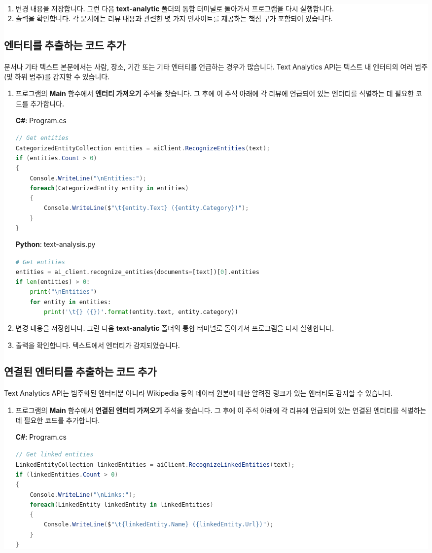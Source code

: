 1. 변경 내용을 저장합니다. 그런 다음 **text-analytic** 폴더의 통합 터미널로 돌아가서 프로그램을 다시 실행합니다.
1. 출력을 확인합니다. 각 문서에는 리뷰 내용과 관련한 몇 가지 인사이트를 제공하는 핵심 구가 포함되어 있습니다.

## 엔터티를 추출하는 코드 추가

문서나 기타 텍스트 본문에서는 사람, 장소, 기간 또는 기타 엔터티를 언급하는 경우가 많습니다. Text Analytics API는 텍스트 내 엔터티의 여러 범주(및 하위 범주)를 감지할 수 있습니다.

1. 프로그램의 **Main** 함수에서 **엔터티 가져오기** 주석을 찾습니다. 그 후에 이 주석 아래에 각 리뷰에 언급되어 있는 엔터티를 식별하는 데 필요한 코드를 추가합니다.

    **C#**: Program.cs

    ```csharp
    // Get entities
    CategorizedEntityCollection entities = aiClient.RecognizeEntities(text);
    if (entities.Count > 0)
    {
        Console.WriteLine("\nEntities:");
        foreach(CategorizedEntity entity in entities)
        {
            Console.WriteLine($"\t{entity.Text} ({entity.Category})");
        }
    }
    ```

    **Python**: text-analysis.py

    ```python
    # Get entities
    entities = ai_client.recognize_entities(documents=[text])[0].entities
    if len(entities) > 0:
        print("\nEntities")
        for entity in entities:
            print('\t{} ({})'.format(entity.text, entity.category))
    ```

1. 변경 내용을 저장합니다. 그런 다음 **text-analytic** 폴더의 통합 터미널로 돌아가서 프로그램을 다시 실행합니다.
1. 출력을 확인합니다. 텍스트에서 엔터티가 감지되었습니다.

## 연결된 엔터티를 추출하는 코드 추가

Text Analytics API는 범주화된 엔터티뿐 아니라 Wikipedia 등의 데이터 원본에 대한 알려진 링크가 있는 엔터티도 감지할 수 있습니다.

1. 프로그램의 **Main** 함수에서 **연결된 엔터티 가져오기** 주석을 찾습니다. 그 후에 이 주석 아래에 각 리뷰에 언급되어 있는 연결된 엔터티를 식별하는 데 필요한 코드를 추가합니다.

    **C#**: Program.cs

    ```csharp
    // Get linked entities
    LinkedEntityCollection linkedEntities = aiClient.RecognizeLinkedEntities(text);
    if (linkedEntities.Count > 0)
    {
        Console.WriteLine("\nLinks:");
        foreach(LinkedEntity linkedEntity in linkedEntities)
        {
            Console.WriteLine($"\t{linkedEntity.Name} ({linkedEntity.Url})");
        }
    }
    ```
